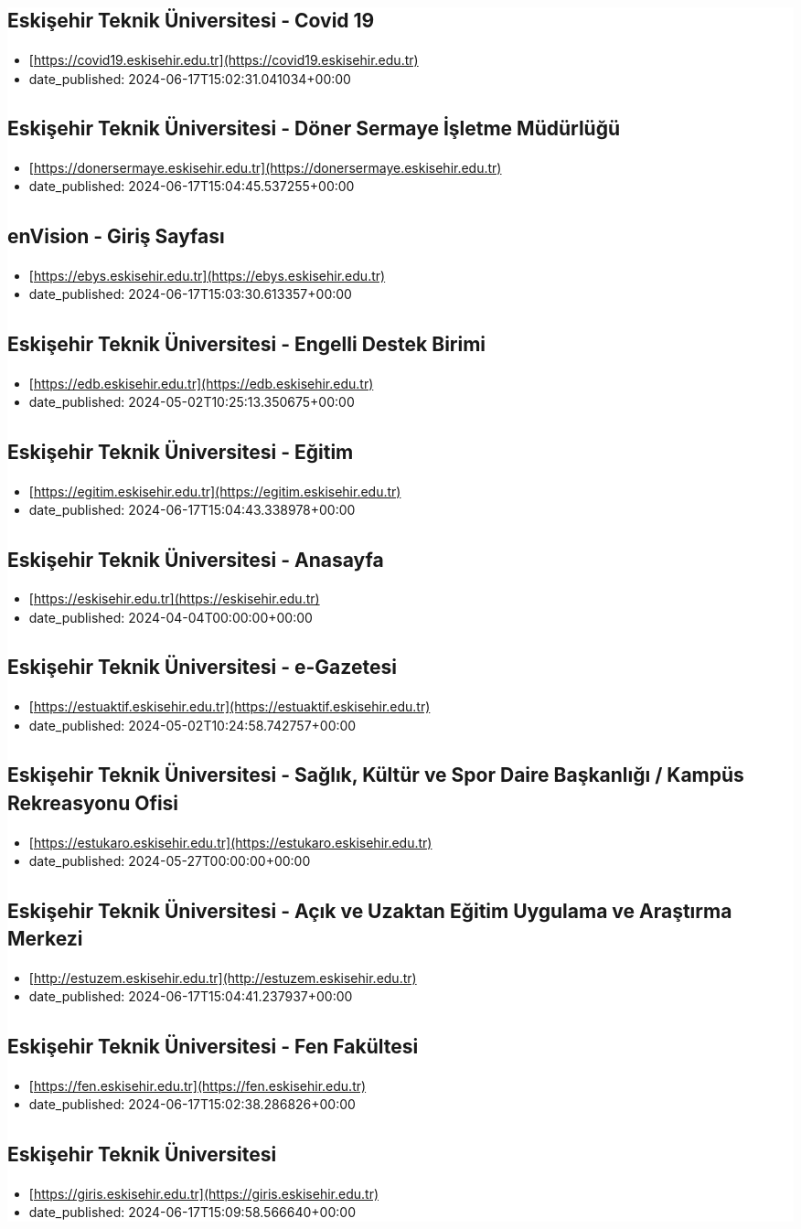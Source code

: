  ## Eskişehir Teknik Üniversitesi - Covid 19
 - [https://covid19.eskisehir.edu.tr](https://covid19.eskisehir.edu.tr)
 - date_published: 2024-06-17T15:02:31.041034+00:00

 ## Eskişehir Teknik Üniversitesi - Döner Sermaye İşletme Müdürlüğü
 - [https://donersermaye.eskisehir.edu.tr](https://donersermaye.eskisehir.edu.tr)
 - date_published: 2024-06-17T15:04:45.537255+00:00

 ## enVision - Giriş Sayfası
 - [https://ebys.eskisehir.edu.tr](https://ebys.eskisehir.edu.tr)
 - date_published: 2024-06-17T15:03:30.613357+00:00

 ## Eskişehir Teknik Üniversitesi - Engelli Destek Birimi
 - [https://edb.eskisehir.edu.tr](https://edb.eskisehir.edu.tr)
 - date_published: 2024-05-02T10:25:13.350675+00:00

 ## Eskişehir Teknik Üniversitesi - Eğitim
 - [https://egitim.eskisehir.edu.tr](https://egitim.eskisehir.edu.tr)
 - date_published: 2024-06-17T15:04:43.338978+00:00

 ## Eskişehir Teknik Üniversitesi - Anasayfa
 - [https://eskisehir.edu.tr](https://eskisehir.edu.tr)
 - date_published: 2024-04-04T00:00:00+00:00

 ## Eskişehir Teknik Üniversitesi - e-Gazetesi
 - [https://estuaktif.eskisehir.edu.tr](https://estuaktif.eskisehir.edu.tr)
 - date_published: 2024-05-02T10:24:58.742757+00:00

 ## Eskişehir Teknik Üniversitesi - Sağlık, Kültür ve Spor Daire Başkanlığı / Kampüs Rekreasyonu Ofisi
 - [https://estukaro.eskisehir.edu.tr](https://estukaro.eskisehir.edu.tr)
 - date_published: 2024-05-27T00:00:00+00:00

 ## Eskişehir Teknik Üniversitesi - Açık ve Uzaktan Eğitim Uygulama ve Araştırma Merkezi
 - [http://estuzem.eskisehir.edu.tr](http://estuzem.eskisehir.edu.tr)
 - date_published: 2024-06-17T15:04:41.237937+00:00

 ## Eskişehir Teknik Üniversitesi - Fen Fakültesi
 - [https://fen.eskisehir.edu.tr](https://fen.eskisehir.edu.tr)
 - date_published: 2024-06-17T15:02:38.286826+00:00

 ## Eskişehir Teknik Üniversitesi
 - [https://giris.eskisehir.edu.tr](https://giris.eskisehir.edu.tr)
 - date_published: 2024-06-17T15:09:58.566640+00:00
